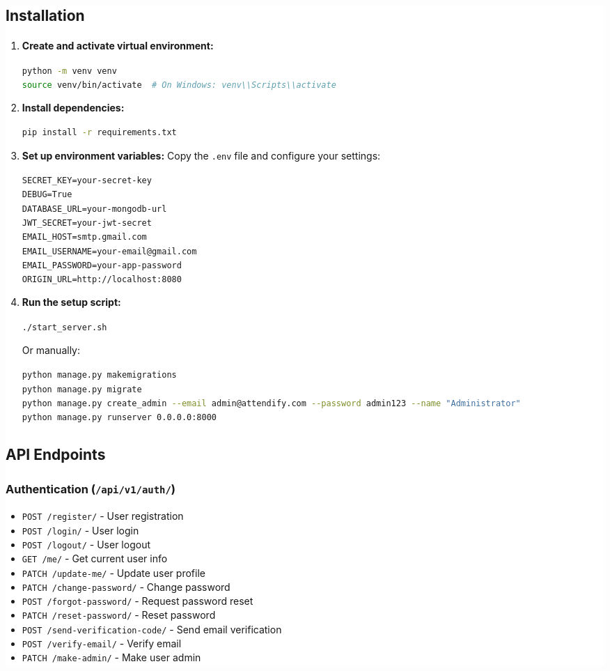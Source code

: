 ## Installation

1. **Create and activate virtual environment:**
   ```bash
   python -m venv venv
   source venv/bin/activate  # On Windows: venv\\Scripts\\activate
   ```

2. **Install dependencies:**
   ```bash
   pip install -r requirements.txt
   ```

3. **Set up environment variables:**
   Copy the `.env` file and configure your settings:
   ```env
   SECRET_KEY=your-secret-key
   DEBUG=True
   DATABASE_URL=your-mongodb-url
   JWT_SECRET=your-jwt-secret
   EMAIL_HOST=smtp.gmail.com
   EMAIL_USERNAME=your-email@gmail.com
   EMAIL_PASSWORD=your-app-password
   ORIGIN_URL=http://localhost:8080
   ```

4. **Run the setup script:**
   ```bash
   ./start_server.sh
   ```

   Or manually:
   ```bash
   python manage.py makemigrations
   python manage.py migrate
   python manage.py create_admin --email admin@attendify.com --password admin123 --name "Administrator"
   python manage.py runserver 0.0.0.0:8000
   ```

## API Endpoints

### Authentication (`/api/v1/auth/`)
- `POST /register/` - User registration
- `POST /login/` - User login
- `POST /logout/` - User logout
- `GET /me/` - Get current user info
- `PATCH /update-me/` - Update user profile
- `PATCH /change-password/` - Change password
- `POST /forgot-password/` - Request password reset
- `PATCH /reset-password/` - Reset password
- `POST /send-verification-code/` - Send email verification
- `POST /verify-email/` - Verify email
- `PATCH /make-admin/` - Make user admin
